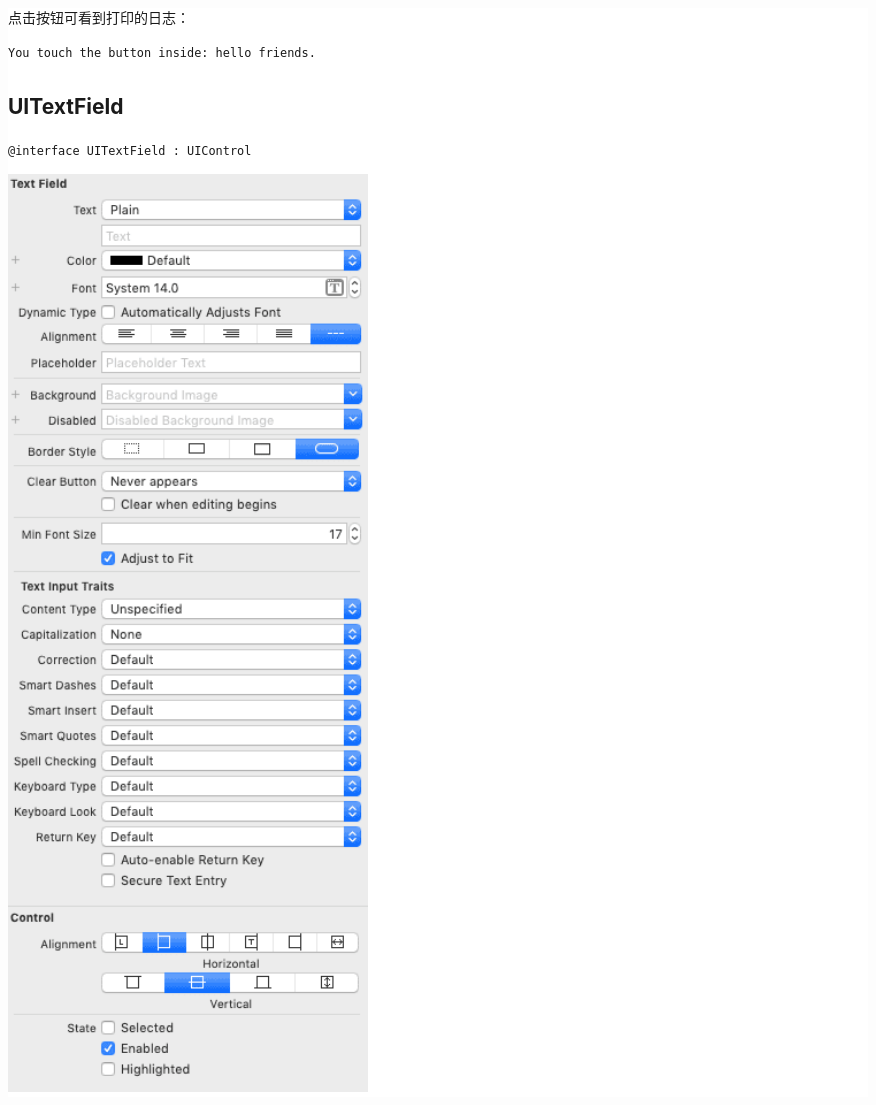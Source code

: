 点击按钮可看到打印的日志：

```
You touch the button inside: hello friends.
```


## UITextField

```objc
@interface UITextField : UIControl
```

<img src="./res/text-field.png" width="360"/>

